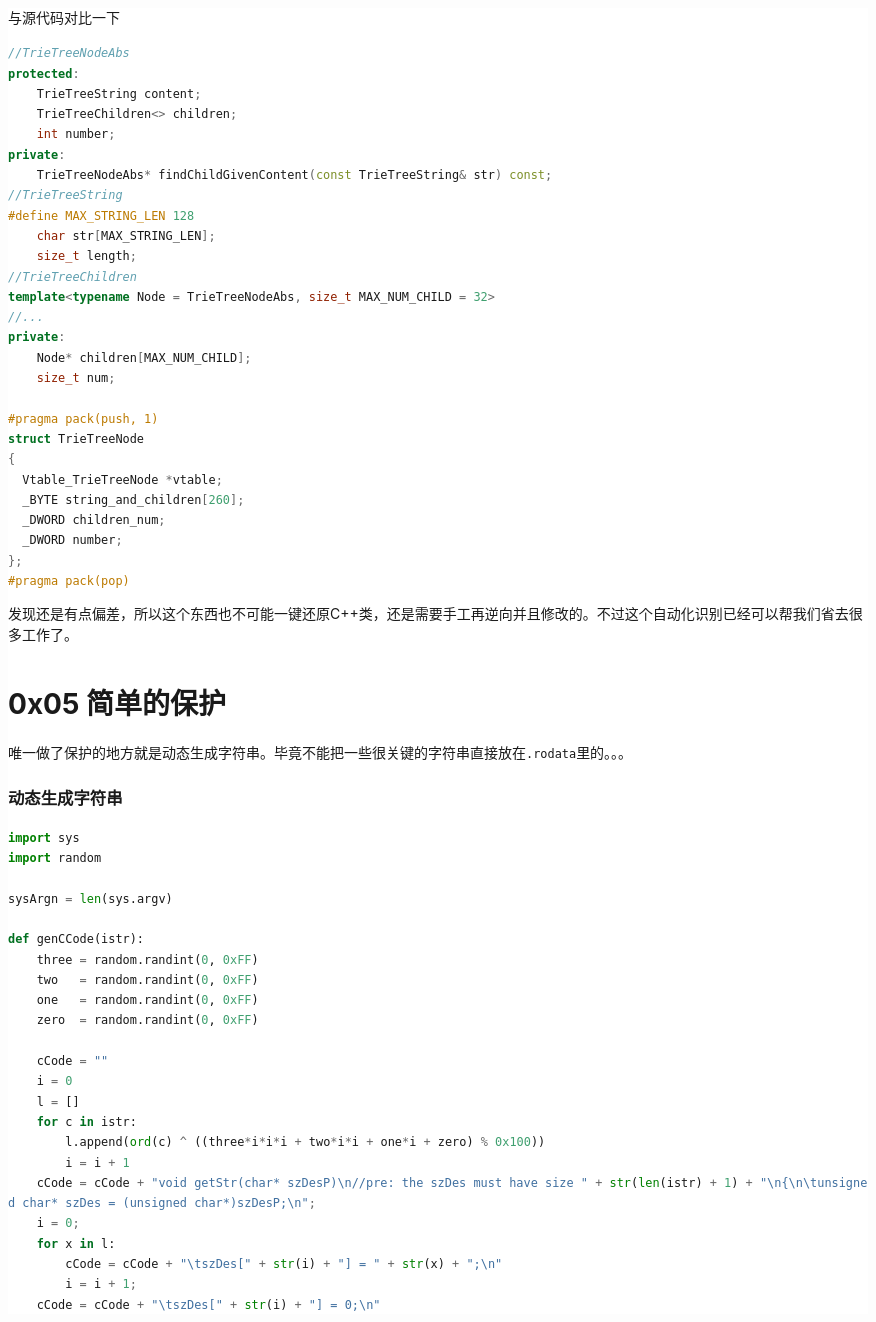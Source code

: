 
与源代码对比一下

```c++
//TrieTreeNodeAbs
protected:
	TrieTreeString content;
	TrieTreeChildren<> children;
	int number;
private:
	TrieTreeNodeAbs* findChildGivenContent(const TrieTreeString& str) const;
//TrieTreeString
#define MAX_STRING_LEN 128
	char str[MAX_STRING_LEN];
	size_t length;
//TrieTreeChildren
template<typename Node = TrieTreeNodeAbs, size_t MAX_NUM_CHILD = 32>
//...
private:
	Node* children[MAX_NUM_CHILD];
	size_t num;

#pragma pack(push, 1)
struct TrieTreeNode
{
  Vtable_TrieTreeNode *vtable;
  _BYTE string_and_children[260];
  _DWORD children_num;
  _DWORD number;
};
#pragma pack(pop)
```

发现还是有点偏差，所以这个东西也不可能一键还原C++类，还是需要手工再逆向并且修改的。不过这个自动化识别已经可以帮我们省去很多工作了。

# 0x05 简单的保护

唯一做了保护的地方就是动态生成字符串。毕竟不能把一些很关键的字符串直接放在`.rodata`里的。。。
### 动态生成字符串
```python
import sys
import random

sysArgn = len(sys.argv)

def genCCode(istr):
	three = random.randint(0, 0xFF)
	two   = random.randint(0, 0xFF)
	one   = random.randint(0, 0xFF)
	zero  = random.randint(0, 0xFF)

	cCode = ""
	i = 0
	l = []
	for c in istr:
		l.append(ord(c) ^ ((three*i*i*i + two*i*i + one*i + zero) % 0x100))
		i = i + 1
	cCode = cCode + "void getStr(char* szDesP)\n//pre: the szDes must have size " + str(len(istr) + 1) + "\n{\n\tunsigned char* szDes = (unsigned char*)szDesP;\n";
	i = 0;
	for x in l:
		cCode = cCode + "\tszDes[" + str(i) + "] = " + str(x) + ";\n"
		i = i + 1;
	cCode = cCode + "\tszDes[" + str(i) + "] = 0;\n"
```